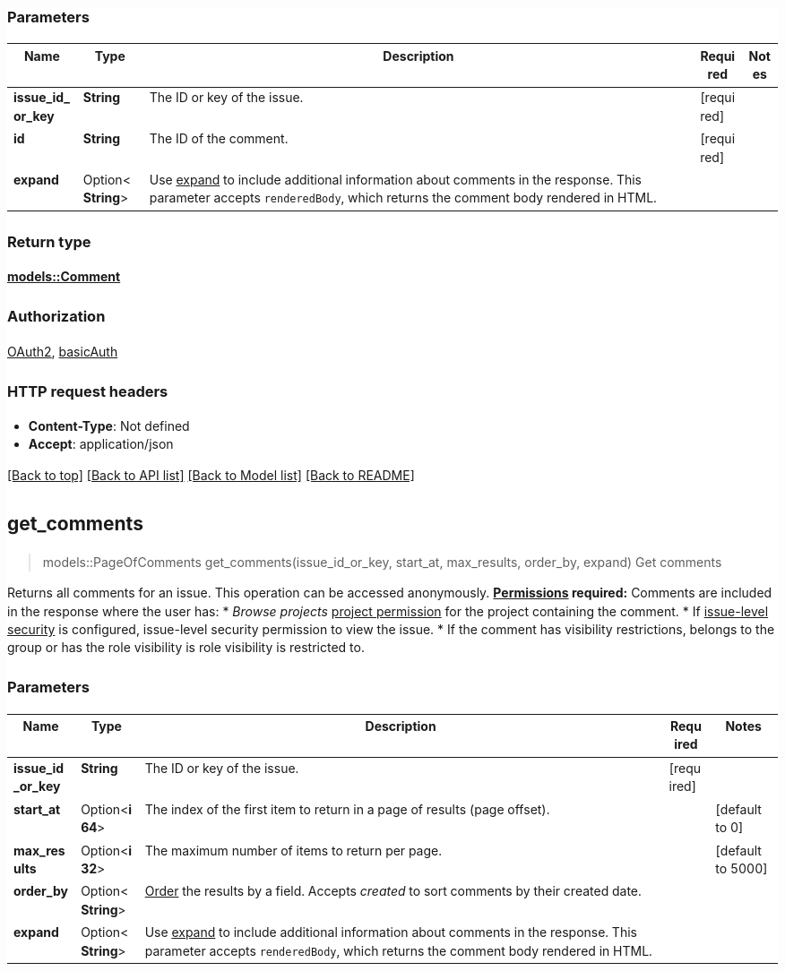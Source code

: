 ### Parameters


Name | Type | Description  | Required | Notes
------------- | ------------- | ------------- | ------------- | -------------
**issue_id_or_key** | **String** | The ID or key of the issue. | [required] |
**id** | **String** | The ID of the comment. | [required] |
**expand** | Option<**String**> | Use [expand](#expansion) to include additional information about comments in the response. This parameter accepts `renderedBody`, which returns the comment body rendered in HTML. |  |

### Return type

[**models::Comment**](Comment.md)

### Authorization

[OAuth2](../README.md#OAuth2), [basicAuth](../README.md#basicAuth)

### HTTP request headers

- **Content-Type**: Not defined
- **Accept**: application/json

[[Back to top]](#) [[Back to API list]](../README.md#documentation-for-api-endpoints) [[Back to Model list]](../README.md#documentation-for-models) [[Back to README]](../README.md)


## get_comments

> models::PageOfComments get_comments(issue_id_or_key, start_at, max_results, order_by, expand)
Get comments

Returns all comments for an issue.  This operation can be accessed anonymously.  **[Permissions](#permissions) required:** Comments are included in the response where the user has:   *  *Browse projects* [project permission](https://confluence.atlassian.com/x/yodKLg) for the project containing the comment.  *  If [issue-level security](https://confluence.atlassian.com/x/J4lKLg) is configured, issue-level security permission to view the issue.  *  If the comment has visibility restrictions, belongs to the group or has the role visibility is role visibility is restricted to.

### Parameters


Name | Type | Description  | Required | Notes
------------- | ------------- | ------------- | ------------- | -------------
**issue_id_or_key** | **String** | The ID or key of the issue. | [required] |
**start_at** | Option<**i64**> | The index of the first item to return in a page of results (page offset). |  |[default to 0]
**max_results** | Option<**i32**> | The maximum number of items to return per page. |  |[default to 5000]
**order_by** | Option<**String**> | [Order](#ordering) the results by a field. Accepts *created* to sort comments by their created date. |  |
**expand** | Option<**String**> | Use [expand](#expansion) to include additional information about comments in the response. This parameter accepts `renderedBody`, which returns the comment body rendered in HTML. |  |
